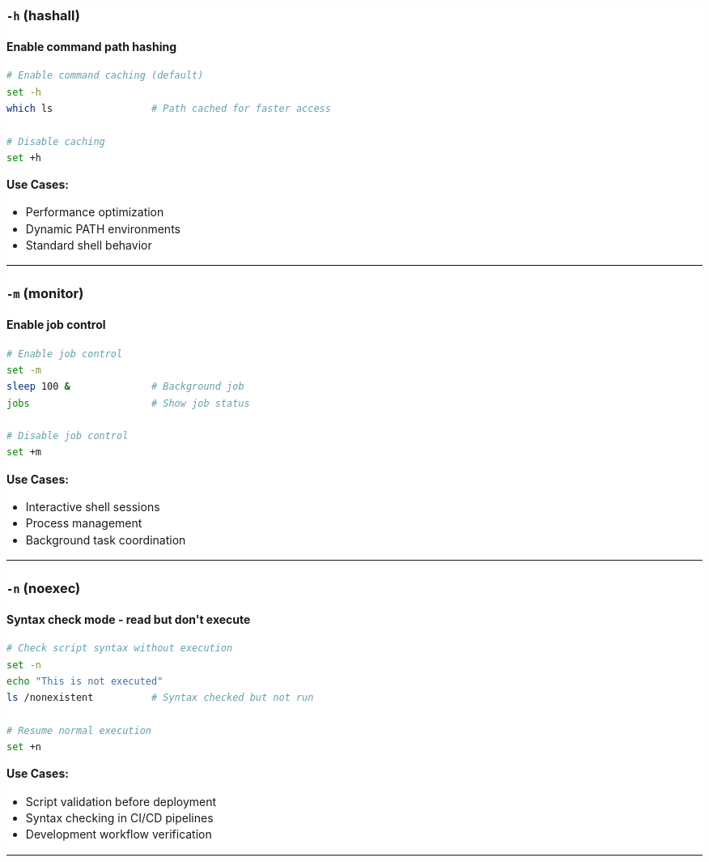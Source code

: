 ### `-h` (hashall)
**Enable command path hashing**

```bash
# Enable command caching (default)
set -h
which ls                 # Path cached for faster access

# Disable caching
set +h
```

**Use Cases:**
- Performance optimization
- Dynamic PATH environments
- Standard shell behavior

---

### `-m` (monitor)
**Enable job control**

```bash
# Enable job control
set -m
sleep 100 &              # Background job
jobs                     # Show job status

# Disable job control
set +m
```

**Use Cases:**
- Interactive shell sessions
- Process management
- Background task coordination

---

### `-n` (noexec)
**Syntax check mode - read but don't execute**

```bash
# Check script syntax without execution
set -n
echo "This is not executed"
ls /nonexistent          # Syntax checked but not run

# Resume normal execution
set +n
```

**Use Cases:**
- Script validation before deployment
- Syntax checking in CI/CD pipelines
- Development workflow verification

---